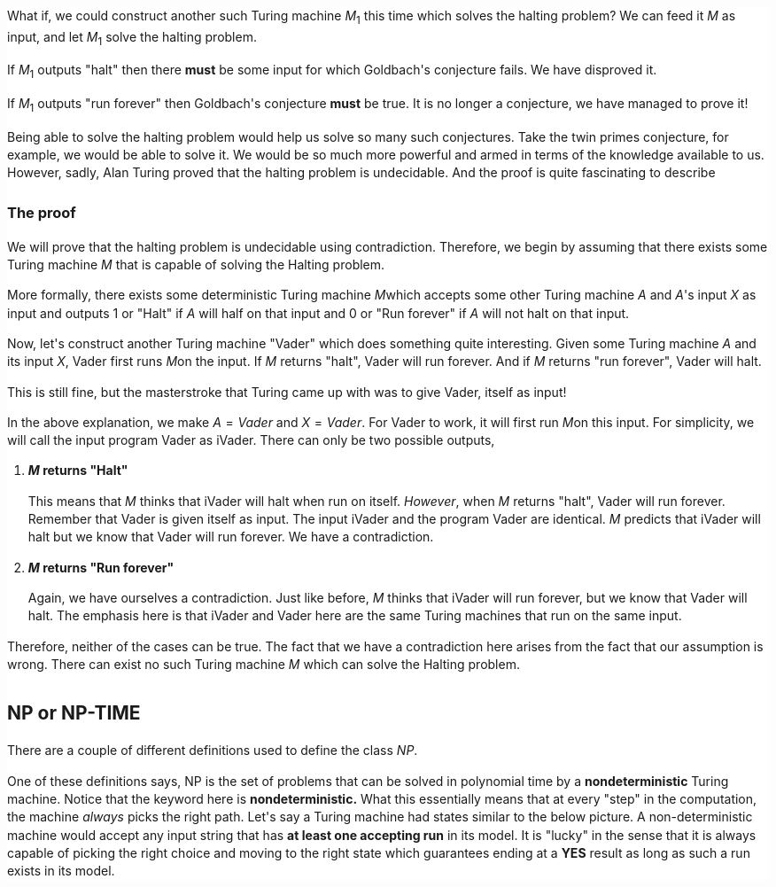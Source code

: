 What if, we could construct another such Turing machine $M_1$ this time which solves the halting problem? We can feed it $M$ as input, and let $M_1$ solve the halting problem.

If $M_1$ outputs "halt" then there **must** be some input for which Goldbach's conjecture fails. We have disproved it.

If $M_1$ outputs "run forever" then Goldbach's conjecture **must** be true. It is no longer a conjecture, we have managed to prove it!

Being able to solve the halting problem would help us solve so many such conjectures. Take the twin primes conjecture, for example, we would be able to solve it. We would be so much more powerful and armed in terms of the knowledge available to us. However, sadly, Alan Turing proved that the halting problem is undecidable. And the proof is quite fascinating to describe

### The proof

We will prove that the halting problem is undecidable using contradiction. Therefore, we begin by assuming that there exists some Turing machine $M$ that is capable of solving the Halting problem.

More formally, there exists some deterministic Turing machine $M$which accepts some other Turing machine $A$ and $A$'s input $X$ as input and outputs 1 or "Halt" if $A$ will half on that input and 0 or "Run forever" if $A$ will not halt on that input.

Now, let's construct another Turing machine "Vader" which does something quite interesting. Given some Turing machine $A$ and its input $X$, Vader first runs $M$on the input. If $M$ returns "halt", Vader will run forever. And if $M$ returns "run forever", Vader will halt.

This is still fine, but the masterstroke that Turing came up with was to give Vader, itself as input!

In the above explanation, we make $A = Vader$ and $X = Vader$. For Vader to work, it will first run $M$on this input. For simplicity, we will call the input program Vader as iVader. There can only be two possible outputs,

1. **$M$ returns "Halt"**
    
    This means that $M$ thinks that iVader will halt when run on itself. _However_, when $M$ returns "halt", Vader will run forever. Remember that Vader is given itself as input. The input iVader and the program Vader are identical. $M$ predicts that iVader will halt but we know that Vader will run forever. We have a contradiction.
    
2. **$M$ returns "Run forever"**
    
    Again, we have ourselves a contradiction. Just like before, $M$ thinks that iVader will run forever, but we know that Vader will halt. The emphasis here is that iVader and Vader here are the same Turing machines that run on the same input.
    

Therefore, neither of the cases can be true. The fact that we have a contradiction here arises from the fact that our assumption is wrong. There can exist no such Turing machine $M$ which can solve the Halting problem.

## NP or NP-TIME

There are a couple of different definitions used to define the class $NP$.

One of these definitions says, NP is the set of problems that can be solved in polynomial time by a **nondeterministic** Turing machine. Notice that the keyword here is **nondeterministic.** What this essentially means that at every "step" in the computation, the machine _always_ picks the right path. Let's say a Turing machine had states similar to the below picture. A non-deterministic machine would accept any input string that has **at least one accepting run** in its model. It is "lucky" in the sense that it is always capable of picking the right choice and moving to the right state which guarantees ending at a **YES** result as long as such a run exists in its model.
